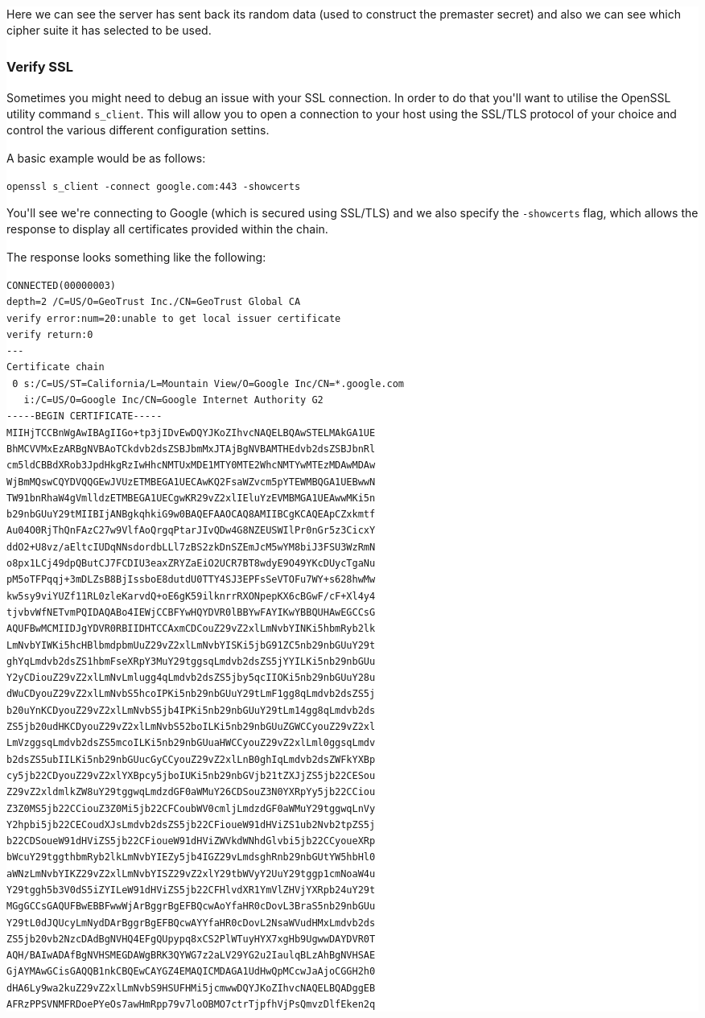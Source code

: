 Here we can see the server has sent back its random data (used to construct the premaster secret) and also we can see which cipher suite it has selected to be used.

### Verify SSL

Sometimes you might need to debug an issue with your SSL connection. In order to do that you'll want to utilise the OpenSSL utility command `s_client`. This will allow you to open a connection to your host using the SSL/TLS protocol of your choice and control the various different configuration settins.

A basic example would be as follows:

```
openssl s_client -connect google.com:443 -showcerts
```

You'll see we're connecting to Google (which is secured using SSL/TLS) and we also specify the `-showcerts` flag, which allows the response to display all certificates provided within the chain.

The response looks something like the following:

```
CONNECTED(00000003)
depth=2 /C=US/O=GeoTrust Inc./CN=GeoTrust Global CA
verify error:num=20:unable to get local issuer certificate
verify return:0
---
Certificate chain
 0 s:/C=US/ST=California/L=Mountain View/O=Google Inc/CN=*.google.com
   i:/C=US/O=Google Inc/CN=Google Internet Authority G2
-----BEGIN CERTIFICATE-----
MIIHjTCCBnWgAwIBAgIIGo+tp3jIDvEwDQYJKoZIhvcNAQELBQAwSTELMAkGA1UE
BhMCVVMxEzARBgNVBAoTCkdvb2dsZSBJbmMxJTAjBgNVBAMTHEdvb2dsZSBJbnRl
cm5ldCBBdXRob3JpdHkgRzIwHhcNMTUxMDE1MTY0MTE2WhcNMTYwMTEzMDAwMDAw
WjBmMQswCQYDVQQGEwJVUzETMBEGA1UECAwKQ2FsaWZvcm5pYTEWMBQGA1UEBwwN
TW91bnRhaW4gVmlldzETMBEGA1UECgwKR29vZ2xlIEluYzEVMBMGA1UEAwwMKi5n
b29nbGUuY29tMIIBIjANBgkqhkiG9w0BAQEFAAOCAQ8AMIIBCgKCAQEApCZxkmtf
Au04O0RjThQnFAzC27w9VlfAoQrgqPtarJIvQDw4G8NZEUSWIlPr0nGr5z3CicxY
ddO2+U8vz/aEltcIUDqNNsdordbLLl7zBS2zkDnSZEmJcM5wYM8biJ3FSU3WzRmN
o8px1LCj49dpQButCJ7FCDIU3eaxZRYZaEiO2UCR7BT8wdyE9O49YKcDUycTgaNu
pM5oTFPqqj+3mDLZsB8BjIssboE8dutdU0TTY4SJ3EPFsSeVTOFu7WY+s628hwMw
kw5sy9viYUZf11RL0zleKarvdQ+oE6gK59ilknrrRXONpepKX6cBGwF/cF+Xl4y4
tjvbvWfNETvmPQIDAQABo4IEWjCCBFYwHQYDVR0lBBYwFAYIKwYBBQUHAwEGCCsG
AQUFBwMCMIIDJgYDVR0RBIIDHTCCAxmCDCouZ29vZ2xlLmNvbYINKi5hbmRyb2lk
LmNvbYIWKi5hcHBlbmdpbmUuZ29vZ2xlLmNvbYISKi5jbG91ZC5nb29nbGUuY29t
ghYqLmdvb2dsZS1hbmFseXRpY3MuY29tggsqLmdvb2dsZS5jYYILKi5nb29nbGUu
Y2yCDiouZ29vZ2xlLmNvLmlugg4qLmdvb2dsZS5jby5qcIIOKi5nb29nbGUuY28u
dWuCDyouZ29vZ2xlLmNvbS5hcoIPKi5nb29nbGUuY29tLmF1gg8qLmdvb2dsZS5j
b20uYnKCDyouZ29vZ2xlLmNvbS5jb4IPKi5nb29nbGUuY29tLm14gg8qLmdvb2ds
ZS5jb20udHKCDyouZ29vZ2xlLmNvbS52boILKi5nb29nbGUuZGWCCyouZ29vZ2xl
LmVzggsqLmdvb2dsZS5mcoILKi5nb29nbGUuaHWCCyouZ29vZ2xlLml0ggsqLmdv
b2dsZS5ubIILKi5nb29nbGUucGyCCyouZ29vZ2xlLnB0ghIqLmdvb2dsZWFkYXBp
cy5jb22CDyouZ29vZ2xlYXBpcy5jboIUKi5nb29nbGVjb21tZXJjZS5jb22CESou
Z29vZ2xldmlkZW8uY29tggwqLmdzdGF0aWMuY26CDSouZ3N0YXRpYy5jb22CCiou
Z3Z0MS5jb22CCiouZ3Z0Mi5jb22CFCoubWV0cmljLmdzdGF0aWMuY29tggwqLnVy
Y2hpbi5jb22CECoudXJsLmdvb2dsZS5jb22CFioueW91dHViZS1ub2Nvb2tpZS5j
b22CDSoueW91dHViZS5jb22CFioueW91dHViZWVkdWNhdGlvbi5jb22CCyoueXRp
bWcuY29tggthbmRyb2lkLmNvbYIEZy5jb4IGZ29vLmdsghRnb29nbGUtYW5hbHl0
aWNzLmNvbYIKZ29vZ2xlLmNvbYISZ29vZ2xlY29tbWVyY2UuY29tggp1cmNoaW4u
Y29tggh5b3V0dS5iZYILeW91dHViZS5jb22CFHlvdXR1YmVlZHVjYXRpb24uY29t
MGgGCCsGAQUFBwEBBFwwWjArBggrBgEFBQcwAoYfaHR0cDovL3BraS5nb29nbGUu
Y29tL0dJQUcyLmNydDArBggrBgEFBQcwAYYfaHR0cDovL2NsaWVudHMxLmdvb2ds
ZS5jb20vb2NzcDAdBgNVHQ4EFgQUpypq8xCS2PlWTuyHYX7xgHb9UgwwDAYDVR0T
AQH/BAIwADAfBgNVHSMEGDAWgBRK3QYWG7z2aLV29YG2u2IaulqBLzAhBgNVHSAE
GjAYMAwGCisGAQQB1nkCBQEwCAYGZ4EMAQICMDAGA1UdHwQpMCcwJaAjoCGGH2h0
dHA6Ly9wa2kuZ29vZ2xlLmNvbS9HSUFHMi5jcmwwDQYJKoZIhvcNAQELBQADggEB
AFRzPPSVNMFRDoePYeOs7awHmRpp79v7loOBMO7ctrTjpfhVjPsQmvzDlfEken2q
```
